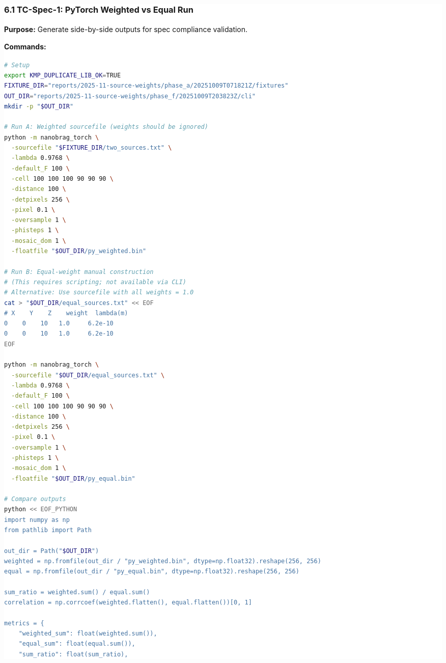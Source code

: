 ### 6.1 TC-Spec-1: PyTorch Weighted vs Equal Run

**Purpose:** Generate side-by-side outputs for spec compliance validation.

**Commands:**
```bash
# Setup
export KMP_DUPLICATE_LIB_OK=TRUE
FIXTURE_DIR="reports/2025-11-source-weights/phase_a/20251009T071821Z/fixtures"
OUT_DIR="reports/2025-11-source-weights/phase_f/20251009T203823Z/cli"
mkdir -p "$OUT_DIR"

# Run A: Weighted sourcefile (weights should be ignored)
python -m nanobrag_torch \
  -sourcefile "$FIXTURE_DIR/two_sources.txt" \
  -lambda 0.9768 \
  -default_F 100 \
  -cell 100 100 100 90 90 90 \
  -distance 100 \
  -detpixels 256 \
  -pixel 0.1 \
  -oversample 1 \
  -phisteps 1 \
  -mosaic_dom 1 \
  -floatfile "$OUT_DIR/py_weighted.bin"

# Run B: Equal-weight manual construction
# (This requires scripting; not available via CLI)
# Alternative: Use sourcefile with all weights = 1.0
cat > "$OUT_DIR/equal_sources.txt" << EOF
# X    Y    Z    weight  lambda(m)
0    0    10   1.0     6.2e-10
0    0    10   1.0     6.2e-10
EOF

python -m nanobrag_torch \
  -sourcefile "$OUT_DIR/equal_sources.txt" \
  -lambda 0.9768 \
  -default_F 100 \
  -cell 100 100 100 90 90 90 \
  -distance 100 \
  -detpixels 256 \
  -pixel 0.1 \
  -oversample 1 \
  -phisteps 1 \
  -mosaic_dom 1 \
  -floatfile "$OUT_DIR/py_equal.bin"

# Compare outputs
python << EOF_PYTHON
import numpy as np
from pathlib import Path

out_dir = Path("$OUT_DIR")
weighted = np.fromfile(out_dir / "py_weighted.bin", dtype=np.float32).reshape(256, 256)
equal = np.fromfile(out_dir / "py_equal.bin", dtype=np.float32).reshape(256, 256)

sum_ratio = weighted.sum() / equal.sum()
correlation = np.corrcoef(weighted.flatten(), equal.flatten())[0, 1]

metrics = {
    "weighted_sum": float(weighted.sum()),
    "equal_sum": float(equal.sum()),
    "sum_ratio": float(sum_ratio),
```